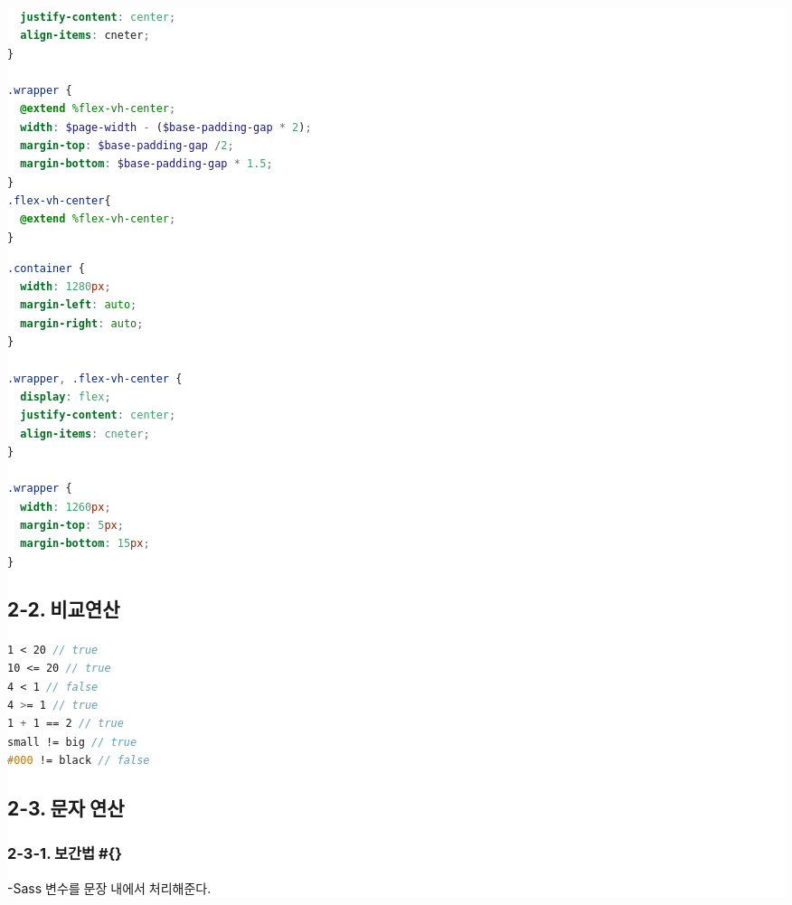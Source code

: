 ```scss
  justify-content: center;
  align-items: cneter;
}

.wrapper {
  @extend %flex-vh-center;
  width: $page-width - ($base-padding-gap * 2);
  margin-top: $base-padding-gap /2;
  margin-bottom: $base-padding-gap * 1.5;
}
.flex-vh-center{
  @extend %flex-vh-center;
}
```
```css
.container {
  width: 1280px;
  margin-left: auto;
  margin-right: auto;
}

.wrapper, .flex-vh-center {
  display: flex;
  justify-content: center;
  align-items: cneter;
}

.wrapper {
  width: 1260px;
  margin-top: 5px;
  margin-bottom: 15px;
}
```

## 2-2. 비교연산

```scss
1 < 20 // true
10 <= 20 // true
4 < 1 // false
4 >= 1 // true
1 + 1 == 2 // true
small != big // true
#000 != black // false
```
## 2-3. 문자 연산

### 2-3-1. 보간법 #{}

-Sass 변수를 문장 내에서 처리해준다.
